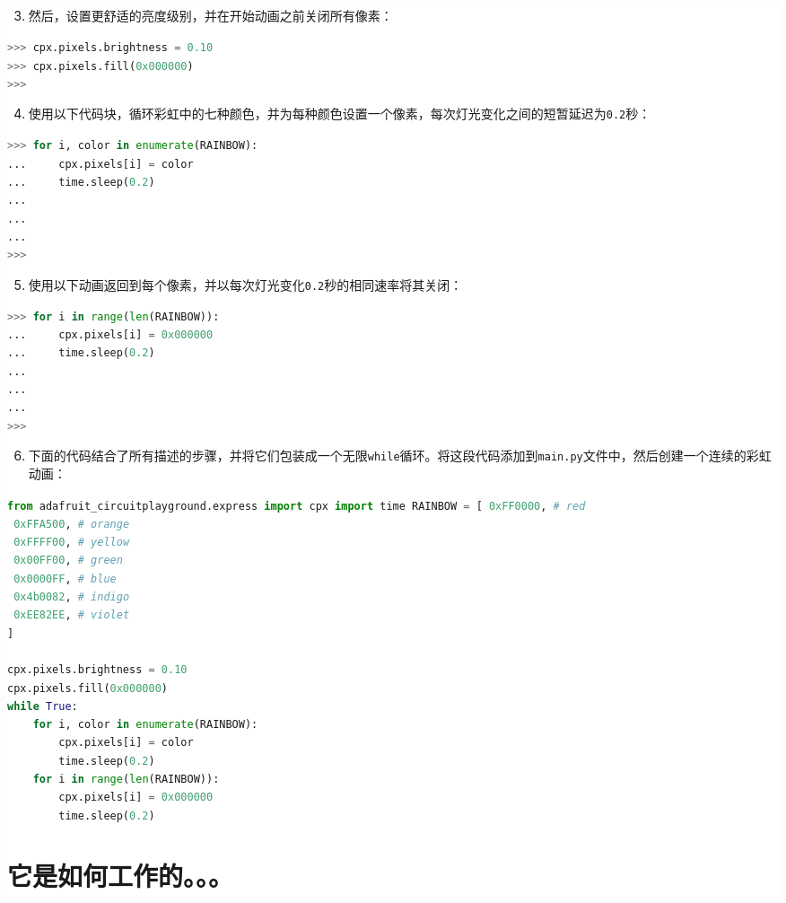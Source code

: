 3.  然后，设置更舒适的亮度级别，并在开始动画之前关闭所有像素：

```py
>>> cpx.pixels.brightness = 0.10
>>> cpx.pixels.fill(0x000000)
>>> 
```

4.  使用以下代码块，循环彩虹中的七种颜色，并为每种颜色设置一个像素，每次灯光变化之间的短暂延迟为`0.2`秒：

```py
>>> for i, color in enumerate(RAINBOW):
...     cpx.pixels[i] = color
...     time.sleep(0.2)
...     
...     
... 
>>> 
```

5.  使用以下动画返回到每个像素，并以每次灯光变化`0.2`秒的相同速率将其关闭：

```py
>>> for i in range(len(RAINBOW)):
...     cpx.pixels[i] = 0x000000
...     time.sleep(0.2)
...     
...     
... 
>>> 
```

6.  下面的代码结合了所有描述的步骤，并将它们包装成一个无限`while`循环。将这段代码添加到`main.py`文件中，然后创建一个连续的彩虹动画：

```py
from adafruit_circuitplayground.express import cpx import time RAINBOW = [ 0xFF0000, # red 
 0xFFA500, # orange 
 0xFFFF00, # yellow 
 0x00FF00, # green 
 0x0000FF, # blue 
 0x4b0082, # indigo 
 0xEE82EE, # violet
]

cpx.pixels.brightness = 0.10
cpx.pixels.fill(0x000000)
while True:
    for i, color in enumerate(RAINBOW):
        cpx.pixels[i] = color
        time.sleep(0.2)
    for i in range(len(RAINBOW)):
        cpx.pixels[i] = 0x000000
        time.sleep(0.2)
```

# 它是如何工作的。。。
